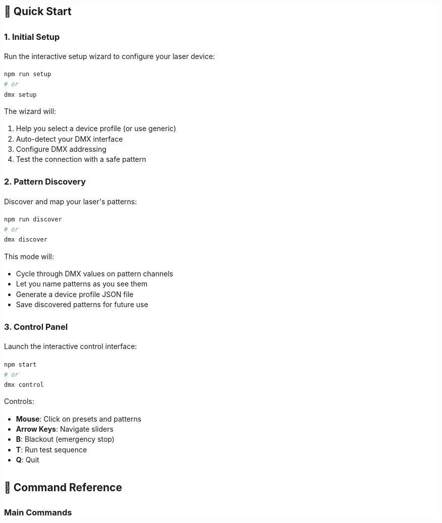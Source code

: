 ## 🚀 Quick Start

### 1. Initial Setup

Run the interactive setup wizard to configure your laser device:

```bash
npm run setup
# or
dmx setup
```

The wizard will:
1. Help you select a device profile (or use generic)
2. Auto-detect your DMX interface
3. Configure DMX addressing
4. Test the connection with a safe pattern

### 2. Pattern Discovery

Discover and map your laser's patterns:

```bash
npm run discover
# or
dmx discover
```

This mode will:
- Cycle through DMX values on pattern channels
- Let you name patterns as you see them
- Generate a device profile JSON file
- Save discovered patterns for future use

### 3. Control Panel

Launch the interactive control interface:

```bash
npm start
# or
dmx control
```

Controls:
- **Mouse**: Click on presets and patterns
- **Arrow Keys**: Navigate sliders
- **B**: Blackout (emergency stop)
- **T**: Run test sequence
- **Q**: Quit

## 📖 Command Reference

### Main Commands
